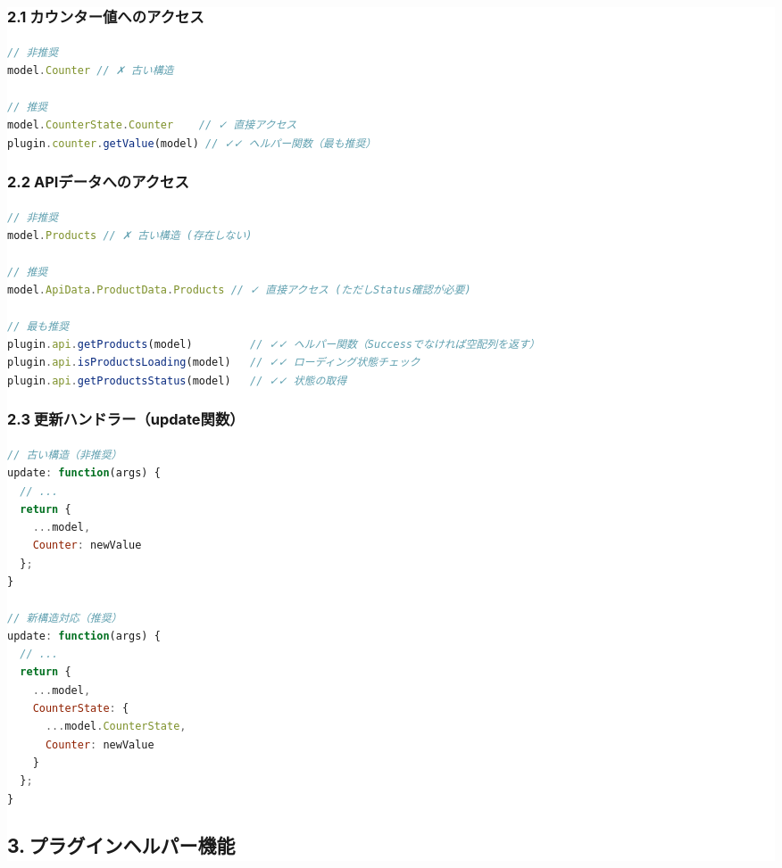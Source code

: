 ### 2.1 カウンター値へのアクセス

```javascript
// 非推奨
model.Counter // ✗ 古い構造

// 推奨
model.CounterState.Counter    // ✓ 直接アクセス
plugin.counter.getValue(model) // ✓✓ ヘルパー関数（最も推奨）
```

### 2.2 APIデータへのアクセス

```javascript
// 非推奨
model.Products // ✗ 古い構造 (存在しない)

// 推奨
model.ApiData.ProductData.Products // ✓ 直接アクセス (ただしStatus確認が必要)

// 最も推奨
plugin.api.getProducts(model)         // ✓✓ ヘルパー関数（Successでなければ空配列を返す）
plugin.api.isProductsLoading(model)   // ✓✓ ローディング状態チェック
plugin.api.getProductsStatus(model)   // ✓✓ 状態の取得
```

### 2.3 更新ハンドラー（update関数）

```javascript
// 古い構造（非推奨）
update: function(args) {
  // ...
  return {
    ...model,
    Counter: newValue
  };
}

// 新構造対応（推奨）
update: function(args) {
  // ...
  return {
    ...model,
    CounterState: {
      ...model.CounterState,
      Counter: newValue
    }
  };
}
```

## 3. プラグインヘルパー機能
